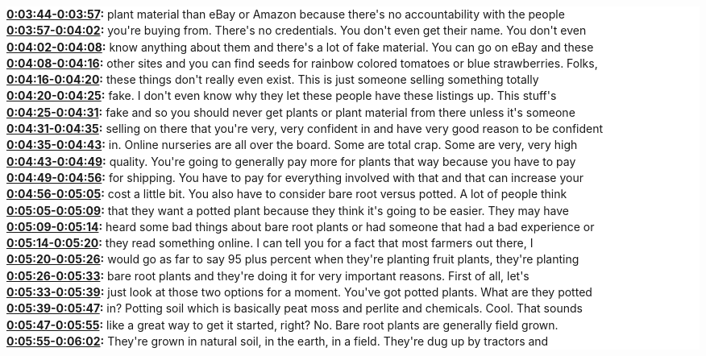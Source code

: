 **[0:03:44-0:03:57](https://regenerativeskills.com/blake-cothron-on-growing-berries-and-other-small-fruit-for-profit-part-2/#t=0:03:44):**  plant material than eBay or Amazon because there's no accountability with the people  
**[0:03:57-0:04:02](https://regenerativeskills.com/blake-cothron-on-growing-berries-and-other-small-fruit-for-profit-part-2/#t=0:03:57):**  you're buying from. There's no credentials. You don't even get their name. You don't even  
**[0:04:02-0:04:08](https://regenerativeskills.com/blake-cothron-on-growing-berries-and-other-small-fruit-for-profit-part-2/#t=0:04:02):**  know anything about them and there's a lot of fake material. You can go on eBay and these  
**[0:04:08-0:04:16](https://regenerativeskills.com/blake-cothron-on-growing-berries-and-other-small-fruit-for-profit-part-2/#t=0:04:08):**  other sites and you can find seeds for rainbow colored tomatoes or blue strawberries. Folks,  
**[0:04:16-0:04:20](https://regenerativeskills.com/blake-cothron-on-growing-berries-and-other-small-fruit-for-profit-part-2/#t=0:04:16):**  these things don't really even exist. This is just someone selling something totally  
**[0:04:20-0:04:25](https://regenerativeskills.com/blake-cothron-on-growing-berries-and-other-small-fruit-for-profit-part-2/#t=0:04:20):**  fake. I don't even know why they let these people have these listings up. This stuff's  
**[0:04:25-0:04:31](https://regenerativeskills.com/blake-cothron-on-growing-berries-and-other-small-fruit-for-profit-part-2/#t=0:04:25):**  fake and so you should never get plants or plant material from there unless it's someone  
**[0:04:31-0:04:35](https://regenerativeskills.com/blake-cothron-on-growing-berries-and-other-small-fruit-for-profit-part-2/#t=0:04:31):**  selling on there that you're very, very confident in and have very good reason to be confident  
**[0:04:35-0:04:43](https://regenerativeskills.com/blake-cothron-on-growing-berries-and-other-small-fruit-for-profit-part-2/#t=0:04:35):**  in. Online nurseries are all over the board. Some are total crap. Some are very, very high  
**[0:04:43-0:04:49](https://regenerativeskills.com/blake-cothron-on-growing-berries-and-other-small-fruit-for-profit-part-2/#t=0:04:43):**  quality. You're going to generally pay more for plants that way because you have to pay  
**[0:04:49-0:04:56](https://regenerativeskills.com/blake-cothron-on-growing-berries-and-other-small-fruit-for-profit-part-2/#t=0:04:49):**  for shipping. You have to pay for everything involved with that and that can increase your  
**[0:04:56-0:05:05](https://regenerativeskills.com/blake-cothron-on-growing-berries-and-other-small-fruit-for-profit-part-2/#t=0:04:56):**  cost a little bit. You also have to consider bare root versus potted. A lot of people think  
**[0:05:05-0:05:09](https://regenerativeskills.com/blake-cothron-on-growing-berries-and-other-small-fruit-for-profit-part-2/#t=0:05:05):**  that they want a potted plant because they think it's going to be easier. They may have  
**[0:05:09-0:05:14](https://regenerativeskills.com/blake-cothron-on-growing-berries-and-other-small-fruit-for-profit-part-2/#t=0:05:09):**  heard some bad things about bare root plants or had someone that had a bad experience or  
**[0:05:14-0:05:20](https://regenerativeskills.com/blake-cothron-on-growing-berries-and-other-small-fruit-for-profit-part-2/#t=0:05:14):**  they read something online. I can tell you for a fact that most farmers out there, I  
**[0:05:20-0:05:26](https://regenerativeskills.com/blake-cothron-on-growing-berries-and-other-small-fruit-for-profit-part-2/#t=0:05:20):**  would go as far to say 95 plus percent when they're planting fruit plants, they're planting  
**[0:05:26-0:05:33](https://regenerativeskills.com/blake-cothron-on-growing-berries-and-other-small-fruit-for-profit-part-2/#t=0:05:26):**  bare root plants and they're doing it for very important reasons. First of all, let's  
**[0:05:33-0:05:39](https://regenerativeskills.com/blake-cothron-on-growing-berries-and-other-small-fruit-for-profit-part-2/#t=0:05:33):**  just look at those two options for a moment. You've got potted plants. What are they potted  
**[0:05:39-0:05:47](https://regenerativeskills.com/blake-cothron-on-growing-berries-and-other-small-fruit-for-profit-part-2/#t=0:05:39):**  in? Potting soil which is basically peat moss and perlite and chemicals. Cool. That sounds  
**[0:05:47-0:05:55](https://regenerativeskills.com/blake-cothron-on-growing-berries-and-other-small-fruit-for-profit-part-2/#t=0:05:47):**  like a great way to get it started, right? No. Bare root plants are generally field grown.  
**[0:05:55-0:06:02](https://regenerativeskills.com/blake-cothron-on-growing-berries-and-other-small-fruit-for-profit-part-2/#t=0:05:55):**  They're grown in natural soil, in the earth, in a field. They're dug up by tractors and  